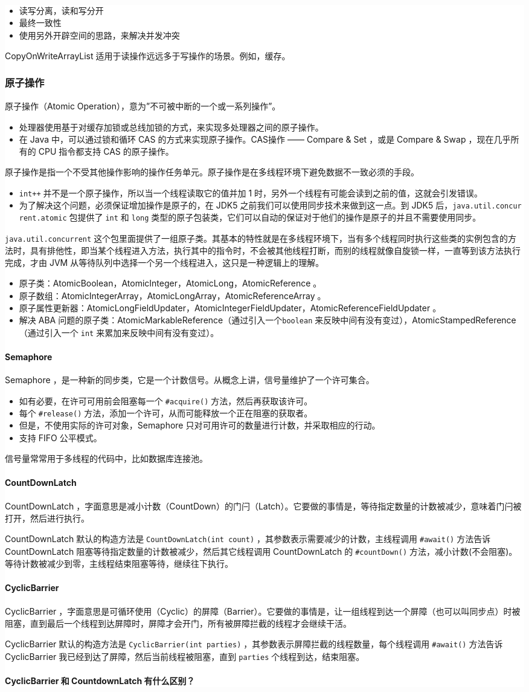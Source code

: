 - 读写分离，读和写分开
- 最终一致性
- 使用另外开辟空间的思路，来解决并发冲突

CopyOnWriteArrayList 适用于读操作远远多于写操作的场景。例如，缓存。

### 原子操作

原子操作（Atomic Operation），意为”不可被中断的一个或一系列操作”。

- 处理器使用基于对缓存加锁或总线加锁的方式，来实现多处理器之间的原子操作。
- 在 Java 中，可以通过锁和循环 CAS 的方式来实现原子操作。CAS操作 —— Compare & Set ，或是 Compare & Swap ，现在几乎所有的 CPU 指令都支持 CAS 的原子操作。

原子操作是指一个不受其他操作影响的操作任务单元。原子操作是在多线程环境下避免数据不一致必须的手段。

- `int++` 并不是一个原子操作，所以当一个线程读取它的值并加 1 时，另外一个线程有可能会读到之前的值，这就会引发错误。
- 为了解决这个问题，必须保证增加操作是原子的，在 JDK5 之前我们可以使用同步技术来做到这一点。到 JDK5 后，`java.util.concurrent.atomic` 包提供了 `int` 和 `long` 类型的原子包装类，它们可以自动的保证对于他们的操作是原子的并且不需要使用同步。

`java.util.concurrent` 这个包里面提供了一组原子类。其基本的特性就是在多线程环境下，当有多个线程同时执行这些类的实例包含的方法时，具有排他性，即当某个线程进入方法，执行其中的指令时，不会被其他线程打断，而别的线程就像自旋锁一样，一直等到该方法执行完成，才由 JVM 从等待队列中选择一个另一个线程进入，这只是一种逻辑上的理解。

- 原子类：AtomicBoolean，AtomicInteger，AtomicLong，AtomicReference 。
- 原子数组：AtomicIntegerArray，AtomicLongArray，AtomicReferenceArray 。
- 原子属性更新器：AtomicLongFieldUpdater，AtomicIntegerFieldUpdater，AtomicReferenceFieldUpdater 。
- 解决 ABA 问题的原子类：AtomicMarkableReference（通过引入一个`boolean` 来反映中间有没有变过），AtomicStampedReference（通过引入一个 `int` 来累加来反映中间有没有变过）。

#### Semaphore

Semaphore ，是一种新的同步类，它是一个计数信号。从概念上讲，信号量维护了一个许可集合。

- 如有必要，在许可可用前会阻塞每一个 `#acquire()` 方法，然后再获取该许可。
- 每个 `#release()` 方法，添加一个许可，从而可能释放一个正在阻塞的获取者。
- 但是，不使用实际的许可对象，Semaphore 只对可用许可的数量进行计数，并采取相应的行动。
- 支持 FIFO 公平模式。

信号量常常用于多线程的代码中，比如数据库连接池。

#### CountDownLatch

CountDownLatch ，字面意思是减小计数（CountDown）的门闩（Latch）。它要做的事情是，等待指定数量的计数被减少，意味着门闩被打开，然后进行执行。

CountDownLatch 默认的构造方法是 `CountDownLatch(int count)` ，其参数表示需要减少的计数，主线程调用 `#await()` 方法告诉 CountDownLatch 阻塞等待指定数量的计数被减少，然后其它线程调用 CountDownLatch 的 `#countDown()` 方法，减小计数(不会阻塞)。等待计数被减少到零，主线程结束阻塞等待，继续往下执行。

#### CyclicBarrier

CyclicBarrier ，字面意思是可循环使用（Cyclic）的屏障（Barrier）。它要做的事情是，让一组线程到达一个屏障（也可以叫同步点）时被阻塞，直到最后一个线程到达屏障时，屏障才会开门，所有被屏障拦截的线程才会继续干活。

CyclicBarrier 默认的构造方法是 `CyclicBarrier(int parties)` ，其参数表示屏障拦截的线程数量，每个线程调用 `#await()` 方法告诉 CyclicBarrier 我已经到达了屏障，然后当前线程被阻塞，直到 `parties` 个线程到达，结束阻塞。

#### CyclicBarrier 和 CountdownLatch 有什么区别？

